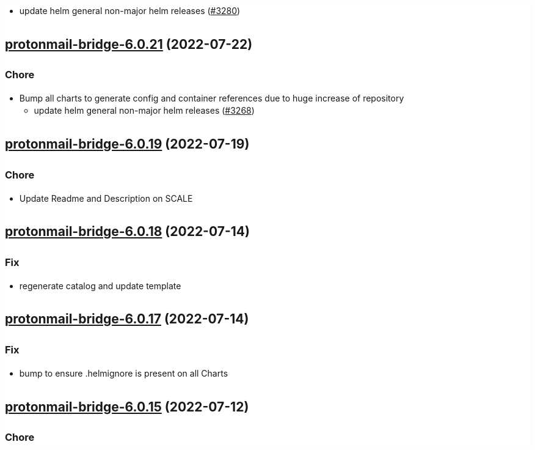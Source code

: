 - update helm general non-major helm releases ([#3280](https://github.com/truecharts/apps/issues/3280))




## [protonmail-bridge-6.0.21](https://github.com/truecharts/apps/compare/protonmail-bridge-6.0.19...protonmail-bridge-6.0.21) (2022-07-22)

### Chore

- Bump all charts to generate config and container references due to huge increase of repository
  - update helm general non-major helm releases ([#3268](https://github.com/truecharts/apps/issues/3268))



## [protonmail-bridge-6.0.19](https://github.com/truecharts/apps/compare/protonmail-bridge-6.0.18...protonmail-bridge-6.0.19) (2022-07-19)

### Chore

- Update Readme and Description on SCALE



## [protonmail-bridge-6.0.18](https://github.com/truecharts/apps/compare/protonmail-bridge-6.0.17...protonmail-bridge-6.0.18) (2022-07-14)

### Fix

- regenerate catalog and update template



## [protonmail-bridge-6.0.17](https://github.com/truecharts/apps/compare/protonmail-bridge-6.0.15...protonmail-bridge-6.0.17) (2022-07-14)

### Fix

- bump to ensure .helmignore is present on all Charts



## [protonmail-bridge-6.0.15](https://github.com/truecharts/apps/compare/protonmail-bridge-6.0.13...protonmail-bridge-6.0.15) (2022-07-12)

### Chore
